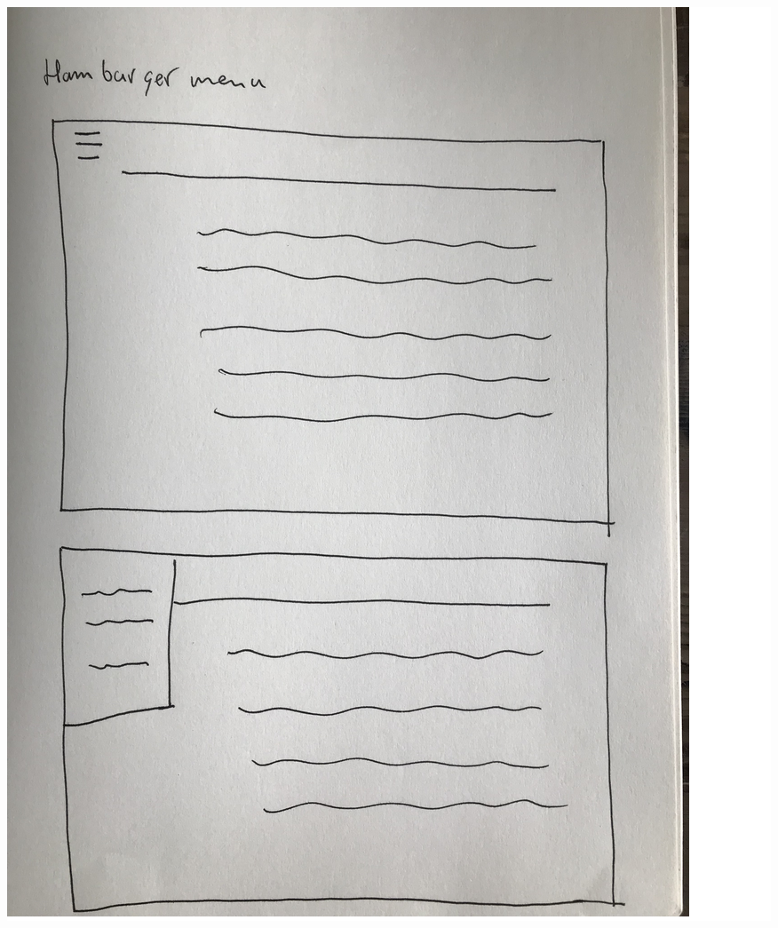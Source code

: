 ![](https://github.com/japgroevemaker/browser-technologies/blob/master/opdracht2/Hamburgermenu/image/burger.jpg)
